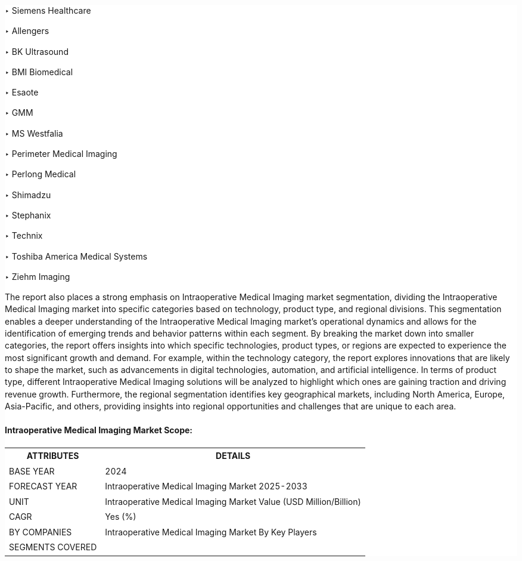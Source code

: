 ‣ Siemens Healthcare

‣ Allengers

‣ BK Ultrasound

‣ BMI Biomedical

‣ Esaote

‣ GMM

‣ MS Westfalia

‣ Perimeter Medical Imaging

‣ Perlong Medical

‣ Shimadzu

‣ Stephanix

‣ Technix

‣ Toshiba America Medical Systems

‣ Ziehm Imaging

The report also places a strong emphasis on Intraoperative Medical Imaging market segmentation, dividing the Intraoperative Medical Imaging market into specific categories based on technology, product type, and regional divisions. This segmentation enables a deeper understanding of the Intraoperative Medical Imaging market’s operational dynamics and allows for the identification of emerging trends and behavior patterns within each segment. By breaking the market down into smaller categories, the report offers insights into which specific technologies, product types, or regions are expected to experience the most significant growth and demand. For example, within the technology category, the report explores innovations that are likely to shape the market, such as advancements in digital technologies, automation, and artificial intelligence. In terms of product type, different Intraoperative Medical Imaging solutions will be analyzed to highlight which ones are gaining traction and driving revenue growth. Furthermore, the regional segmentation identifies key geographical markets, including North America, Europe, Asia-Pacific, and others, providing insights into regional opportunities and challenges that are unique to each area.

<h4>Intraoperative Medical Imaging Market Scope:</h4>
<table>
<tr>
<th>ATTRIBUTES</th>
<th>DETAILS</th>
</tr>
<tr>
<td>BASE YEAR</td>
<td>2024</td>
</tr>
<tr>
<td>FORECAST YEAR</td>
<td>Intraoperative Medical Imaging Market 2025-2033</td>
</tr>
<tr>
<td>UNIT</td>
<td>Intraoperative Medical Imaging Market Value (USD Million/Billion)</td>
<tr>
<td>CAGR</td>
<td>Yes (%)</td>
</tr>
</tr>
<tr>
<td>BY COMPANIES</td>
<td>Intraoperative Medical Imaging Market By Key Players</td>
</tr>
<tr>
<td>SEGMENTS COVERED</td>